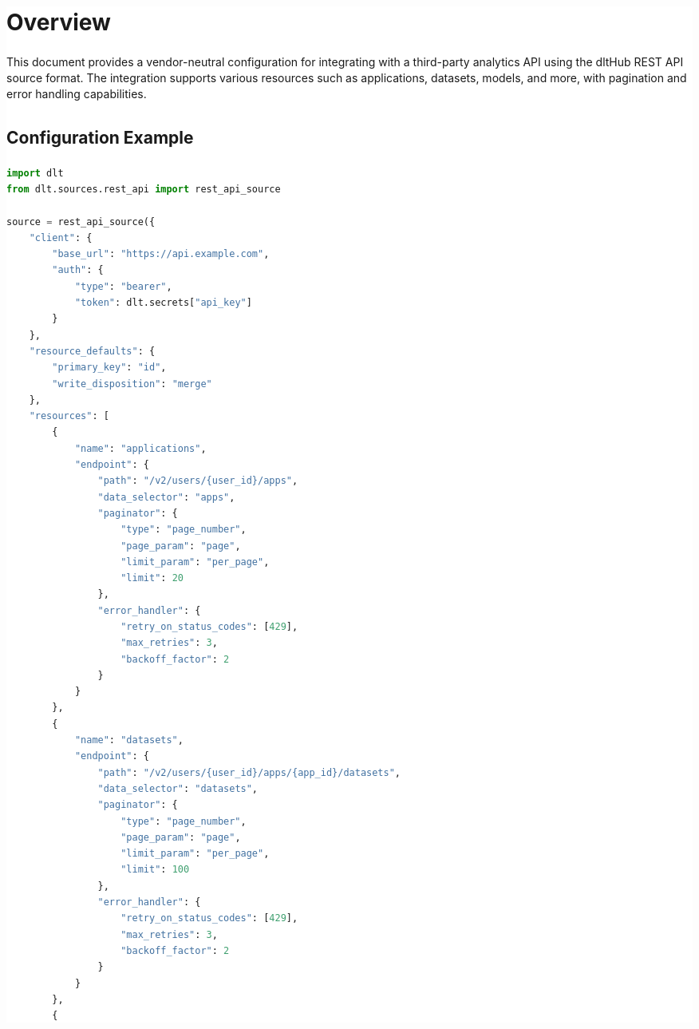 # Overview

This document provides a vendor-neutral configuration for integrating with a third-party analytics API using the dltHub REST API source format. The integration supports various resources such as applications, datasets, models, and more, with pagination and error handling capabilities.

## Configuration Example

```python
import dlt
from dlt.sources.rest_api import rest_api_source

source = rest_api_source({
    "client": {
        "base_url": "https://api.example.com",
        "auth": {
            "type": "bearer",
            "token": dlt.secrets["api_key"]
        }
    },
    "resource_defaults": {
        "primary_key": "id",
        "write_disposition": "merge"
    },
    "resources": [
        {
            "name": "applications",
            "endpoint": {
                "path": "/v2/users/{user_id}/apps",
                "data_selector": "apps",
                "paginator": {
                    "type": "page_number",
                    "page_param": "page",
                    "limit_param": "per_page",
                    "limit": 20
                },
                "error_handler": {
                    "retry_on_status_codes": [429],
                    "max_retries": 3,
                    "backoff_factor": 2
                }
            }
        },
        {
            "name": "datasets",
            "endpoint": {
                "path": "/v2/users/{user_id}/apps/{app_id}/datasets",
                "data_selector": "datasets",
                "paginator": {
                    "type": "page_number",
                    "page_param": "page",
                    "limit_param": "per_page",
                    "limit": 100
                },
                "error_handler": {
                    "retry_on_status_codes": [429],
                    "max_retries": 3,
                    "backoff_factor": 2
                }
            }
        },
        {
```